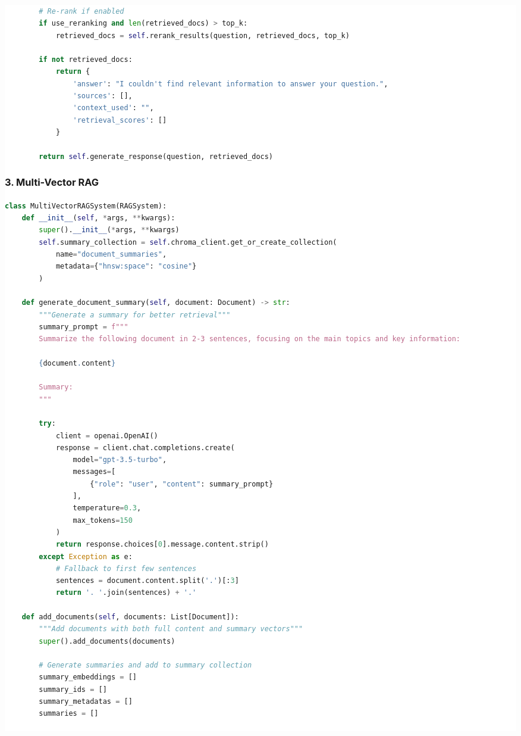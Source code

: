 ```python
        # Re-rank if enabled
        if use_reranking and len(retrieved_docs) > top_k:
            retrieved_docs = self.rerank_results(question, retrieved_docs, top_k)
        
        if not retrieved_docs:
            return {
                'answer': "I couldn't find relevant information to answer your question.",
                'sources': [],
                'context_used': "",
                'retrieval_scores': []
            }
        
        return self.generate_response(question, retrieved_docs)
```

### 3. Multi-Vector RAG

```python
class MultiVectorRAGSystem(RAGSystem):
    def __init__(self, *args, **kwargs):
        super().__init__(*args, **kwargs)
        self.summary_collection = self.chroma_client.get_or_create_collection(
            name="document_summaries",
            metadata={"hnsw:space": "cosine"}
        )
        
    def generate_document_summary(self, document: Document) -> str:
        """Generate a summary for better retrieval"""
        summary_prompt = f"""
        Summarize the following document in 2-3 sentences, focusing on the main topics and key information:
        
        {document.content}
        
        Summary:
        """
        
        try:
            client = openai.OpenAI()
            response = client.chat.completions.create(
                model="gpt-3.5-turbo",
                messages=[
                    {"role": "user", "content": summary_prompt}
                ],
                temperature=0.3,
                max_tokens=150
            )
            return response.choices[0].message.content.strip()
        except Exception as e:
            # Fallback to first few sentences
            sentences = document.content.split('.')[:3]
            return '. '.join(sentences) + '.'
    
    def add_documents(self, documents: List[Document]):
        """Add documents with both full content and summary vectors"""
        super().add_documents(documents)
        
        # Generate summaries and add to summary collection
        summary_embeddings = []
        summary_ids = []
        summary_metadatas = []
        summaries = []
        
```